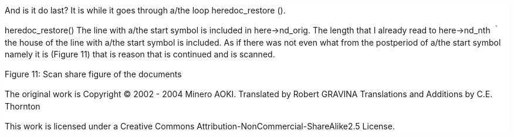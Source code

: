 And is it do last? It is while it goes through a/the loop heredoc_restore ().

heredoc_restore()
The line with a/the start symbol is included in here->nd_orig. The length that I already read to here->nd_nth ｀ the house of the line with a/the start symbol is included. As if there was not even what from the postperiod of a/the start symbol namely it is (Figure 11) that is reason that is continued and is scanned.


Figure 11: Scan share figure of the documents



The original work is Copyright © 2002 - 2004 Minero AOKI.
Translated by Robert GRAVINA
Translations and Additions by C.E. Thornton

This work is licensed under a Creative Commons Attribution-NonCommercial-ShareAlike2.5 License.

